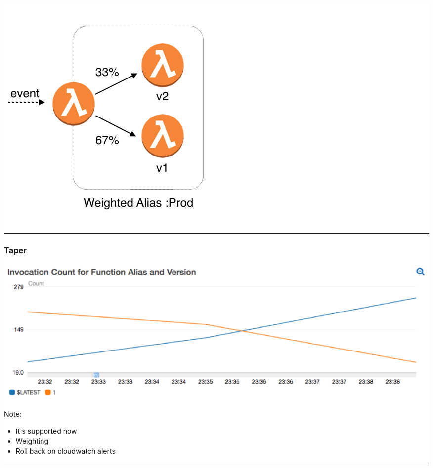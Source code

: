 ![weighted](images/aws-weighted.png)  

---

### Taper

![weighted](images/canary_chart.png)  

Note:
* It's supported now
* Weighting
* Roll back on cloudwatch alerts

---

